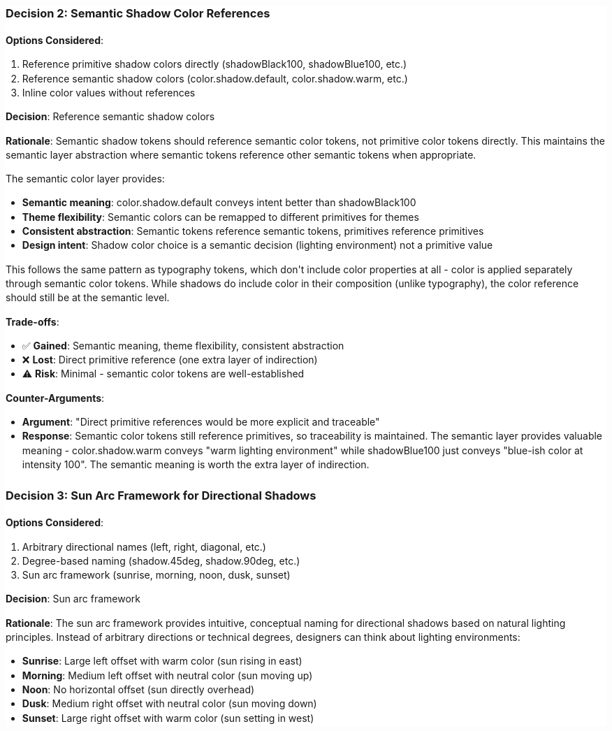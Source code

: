 ### Decision 2: Semantic Shadow Color References

**Options Considered**:
1. Reference primitive shadow colors directly (shadowBlack100, shadowBlue100, etc.)
2. Reference semantic shadow colors (color.shadow.default, color.shadow.warm, etc.)
3. Inline color values without references

**Decision**: Reference semantic shadow colors

**Rationale**:
Semantic shadow tokens should reference semantic color tokens, not primitive color tokens directly. This maintains the semantic layer abstraction where semantic tokens reference other semantic tokens when appropriate.

The semantic color layer provides:
- **Semantic meaning**: color.shadow.default conveys intent better than shadowBlack100
- **Theme flexibility**: Semantic colors can be remapped to different primitives for themes
- **Consistent abstraction**: Semantic tokens reference semantic tokens, primitives reference primitives
- **Design intent**: Shadow color choice is a semantic decision (lighting environment) not a primitive value

This follows the same pattern as typography tokens, which don't include color properties at all - color is applied separately through semantic color tokens. While shadows do include color in their composition (unlike typography), the color reference should still be at the semantic level.

**Trade-offs**:
- ✅ **Gained**: Semantic meaning, theme flexibility, consistent abstraction
- ❌ **Lost**: Direct primitive reference (one extra layer of indirection)
- ⚠️ **Risk**: Minimal - semantic color tokens are well-established

**Counter-Arguments**:
- **Argument**: "Direct primitive references would be more explicit and traceable"
- **Response**: Semantic color tokens still reference primitives, so traceability is maintained. The semantic layer provides valuable meaning - color.shadow.warm conveys "warm lighting environment" while shadowBlue100 just conveys "blue-ish color at intensity 100". The semantic meaning is worth the extra layer of indirection.

### Decision 3: Sun Arc Framework for Directional Shadows

**Options Considered**:
1. Arbitrary directional names (left, right, diagonal, etc.)
2. Degree-based naming (shadow.45deg, shadow.90deg, etc.)
3. Sun arc framework (sunrise, morning, noon, dusk, sunset)

**Decision**: Sun arc framework

**Rationale**:
The sun arc framework provides intuitive, conceptual naming for directional shadows based on natural lighting principles. Instead of arbitrary directions or technical degrees, designers can think about lighting environments:

- **Sunrise**: Large left offset with warm color (sun rising in east)
- **Morning**: Medium left offset with neutral color (sun moving up)
- **Noon**: No horizontal offset (sun directly overhead)
- **Dusk**: Medium right offset with neutral color (sun moving down)
- **Sunset**: Large right offset with warm color (sun setting in west)
